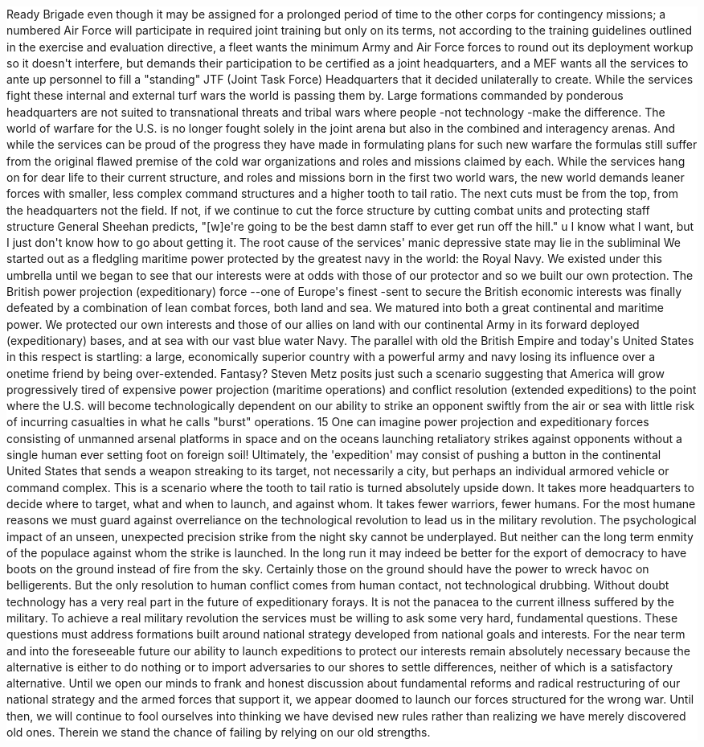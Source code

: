 Ready Brigade even though it may be assigned for a prolonged period of time to the other corps for contingency missions; a numbered Air Force will participate in required joint training but only on its terms, not according to the training guidelines outlined in the exercise and evaluation directive, a fleet wants the minimum Army and Air Force forces to round out its deployment workup so it doesn't interfere, but demands their participation to be certified as a joint headquarters, and a MEF wants all the services to ante up personnel to fill a "standing" JTF (Joint Task Force) Headquarters that it decided unilaterally to create. While the services fight these internal and external turf wars the world is passing them by. Large formations commanded by ponderous headquarters are not suited to transnational threats and tribal wars where people -not technology -make the difference.
The world of warfare for the U.S. is no longer fought solely in the joint arena but also in the combined and interagency arenas. And while the services can be proud of the progress they have made in formulating plans for such new warfare the formulas still suffer from the original flawed premise of the cold war organizations and roles and missions claimed by each. While the services hang on for dear life to their current structure, and roles and missions born in the first two world wars, the new world demands leaner forces with smaller, less complex command structures and a higher tooth to tail ratio. The next cuts must be from the top, from the headquarters not the field. If not, if we continue to cut the force structure by cutting combat units and protecting staff structure General Sheehan predicts, "[w]e're going to be the best damn staff to ever get run off the hill." u
I know what I want, but I just don't know how to go about getting it.
The root cause of the services' manic depressive state may lie in the subliminal We started out as a fledgling maritime power protected by the greatest navy in the world: the Royal Navy. We existed under this umbrella until we began to see that our interests were at odds with those of our protector and so we built our own protection.
The British power projection (expeditionary) force --one of Europe's finest -sent to secure the British economic interests was finally defeated by a combination of lean combat forces, both land and sea. We matured into both a great continental and maritime power.
We protected our own interests and those of our allies on land with our continental Army in its forward deployed (expeditionary) bases, and at sea with our vast blue water Navy.
The parallel with old the British Empire and today's United States in this respect is startling: a large, economically superior country with a powerful army and navy losing its influence over a onetime friend by being over-extended. Fantasy? Steven Metz posits just such a scenario suggesting that America will grow progressively tired of expensive power projection (maritime operations) and conflict resolution (extended expeditions) to the point where the U.S. will become technologically dependent on our ability to strike an opponent swiftly from the air or sea with little risk of incurring casualties in what he calls "burst" operations. 
15
One can imagine power projection and expeditionary forces consisting of unmanned arsenal platforms in space and on the oceans launching retaliatory strikes against opponents without a single human ever setting foot on foreign soil! Ultimately, the 'expedition' may consist of pushing a button in the continental United States that sends a weapon streaking to its target, not necessarily a city, but perhaps an individual armored vehicle or command complex. This is a scenario where the tooth to tail ratio is turned absolutely upside down. It takes more headquarters to decide where to target, what and when to launch, and against whom. It takes fewer warriors, fewer humans.
For the most humane reasons we must guard against overreliance on the technological revolution to lead us in the military revolution. The psychological impact of an unseen, unexpected precision strike from the night sky cannot be underplayed. But neither can the long term enmity of the populace against whom the strike is launched. In the long run it may indeed be better for the export of democracy to have boots on the ground instead of fire from the sky. Certainly those on the ground should have the power to wreck havoc on belligerents. But the only resolution to human conflict comes from human contact, not technological drubbing.
Without doubt technology has a very real part in the future of expeditionary forays. It is not the panacea to the current illness suffered by the military. To achieve a real military revolution the services must be willing to ask some very hard, fundamental questions. These questions must address formations built around national strategy developed from national goals and interests. For the near term and into the foreseeable future our ability to launch expeditions to protect our interests remain absolutely necessary because the alternative is either to do nothing or to import adversaries to our shores to settle differences, neither of which is a satisfactory alternative. Until we open our minds to frank and honest discussion about fundamental reforms and radical restructuring of our national strategy and the armed forces that support it, we appear doomed to launch our forces structured for the wrong war. Until then, we will continue to fool ourselves into thinking we have devised new rules rather than realizing we have merely discovered old ones. Therein we stand the chance of failing by relying on our old strengths.